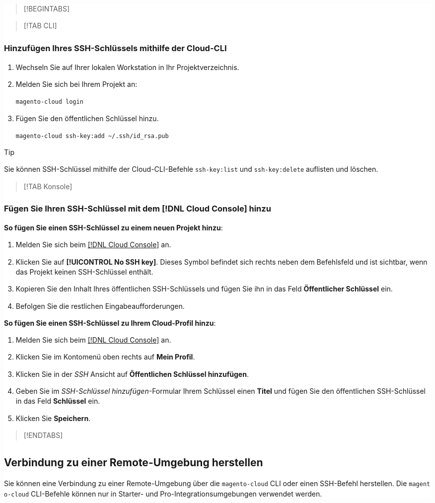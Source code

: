 >[!BEGINTABS]

>[!TAB CLI]

### Hinzufügen Ihres SSH-Schlüssels mithilfe der Cloud-CLI

1. Wechseln Sie auf Ihrer lokalen Workstation in Ihr Projektverzeichnis.

1. Melden Sie sich bei Ihrem Projekt an:

   ```bash
   magento-cloud login
   ```

1. Fügen Sie den öffentlichen Schlüssel hinzu.

   ```bash
   magento-cloud ssh-key:add ~/.ssh/id_rsa.pub
   ```

>[!TIP]
>
>Sie können SSH-Schlüssel mithilfe der Cloud-CLI-Befehle `ssh-key:list` und `ssh-key:delete` auflisten und löschen.

>[!TAB Konsole]

### Fügen Sie Ihren SSH-Schlüssel mit dem [!DNL Cloud Console] hinzu

**So fügen Sie einen SSH-Schlüssel zu einem neuen Projekt hinzu**:

1. Melden Sie sich beim [[!DNL Cloud Console]](https://console.adobecommerce.com) an.

1. Klicken Sie auf **[!UICONTROL No SSH key]**. Dieses Symbol befindet sich rechts neben dem Befehlsfeld und ist sichtbar, wenn das Projekt keinen SSH-Schlüssel enthält.

1. Kopieren Sie den Inhalt Ihres öffentlichen SSH-Schlüssels und fügen Sie ihn in das Feld **Öffentlicher Schlüssel** ein.

1. Befolgen Sie die restlichen Eingabeaufforderungen.

**So fügen Sie einen SSH-Schlüssel zu Ihrem Cloud-Profil hinzu**:

1. Melden Sie sich beim [[!DNL Cloud Console]](https://console.adobecommerce.com) an.

1. Klicken Sie im Kontomenü oben rechts auf **Mein Profil**.

1. Klicken Sie in der _SSH_ Ansicht auf **Öffentlichen Schlüssel hinzufügen**.

1. Geben Sie im _SSH-Schlüssel hinzufügen_-Formular Ihrem Schlüssel einen **Titel** und fügen Sie den öffentlichen SSH-Schlüssel in das Feld **Schlüssel** ein.

1. Klicken Sie **Speichern**.

>[!ENDTABS]

## Verbindung zu einer Remote-Umgebung herstellen

Sie können eine Verbindung zu einer Remote-Umgebung über die `magento-cloud` CLI oder einen SSH-Befehl herstellen. Die `magento-cloud` CLI-Befehle können nur in Starter- und Pro-Integrationsumgebungen verwendet werden.
